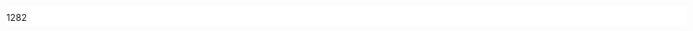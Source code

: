 
<tbody><tr>
    <td><sub>1282</sub></td>
    <td><sub></sub></td>
    <td><sub></sub></td>
    <td><sub></sub></td>
    <td><sub></sub></td>
    <td><sub></sub></td>

